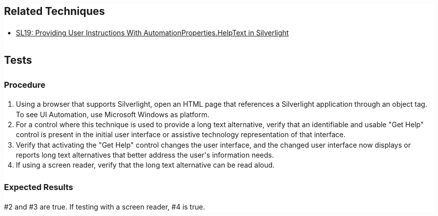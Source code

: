 Related Techniques
------------------

-   [SL19: Providing User Instructions With AutomationProperties.HelpText in Silverlight](https://www.w3.org/WAI/WCAG21/Techniques/silverlight/SL19)

Tests
-----

### Procedure

1.  Using a browser that supports Silverlight, open an HTML page that references a Silverlight application through an object tag. To see UI Automation, use Microsoft Windows as platform.
2.  For a control where this technique is used to provide a long text alternative, verify that an identifiable and usable "Get Help" control is present in the initial user interface or assistive technology representation of that interface.
3.  Verify that activating the "Get Help" control changes the user interface, and the changed user interface now displays or reports long text alternatives that better address the user's information needs.
4.  If using a screen reader, verify that the long text alternative can be read aloud.

### Expected Results

\#2 and \#3 are true. If testing with a screen reader, \#4 is true.
